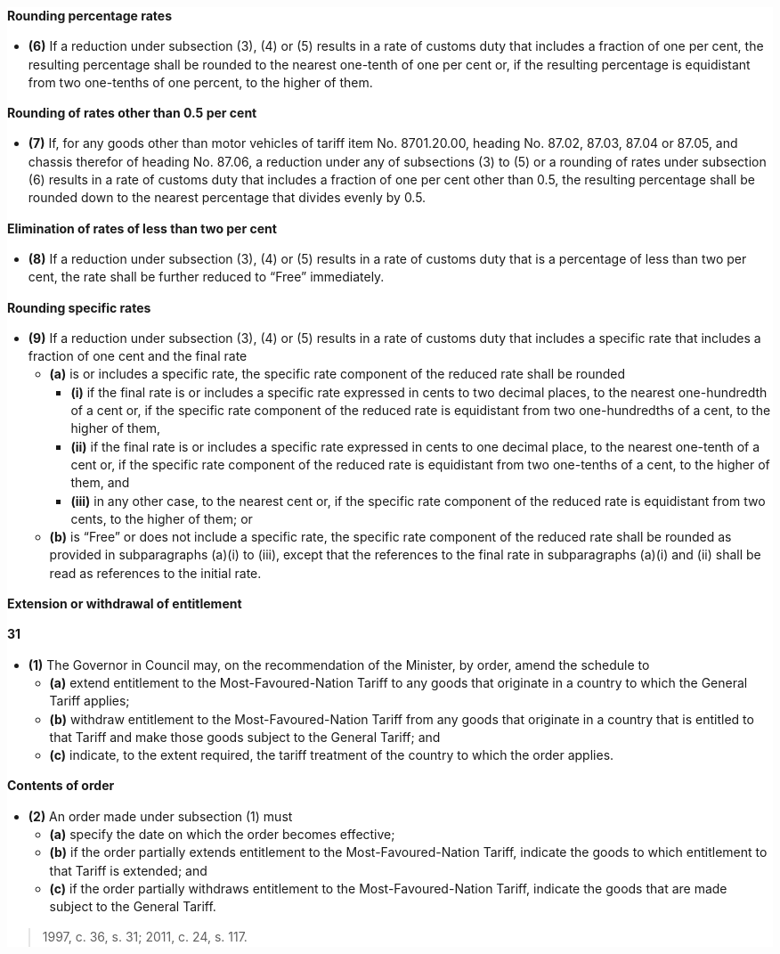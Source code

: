 **Rounding percentage rates**

- **(6)** If a reduction under subsection (3), (4) or (5) results in a rate of customs duty that includes a fraction of one per cent, the resulting percentage shall be rounded to the nearest one-tenth of one per cent or, if the resulting percentage is equidistant from two one-tenths of one percent, to the higher of them.

**Rounding of rates other than 0.5 per cent**

- **(7)** If, for any goods other than motor vehicles of tariff item No. 8701.20.00, heading No. 87.02, 87.03, 87.04 or 87.05, and chassis therefor of heading No. 87.06, a reduction under any of subsections (3) to (5) or a rounding of rates under subsection (6) results in a rate of customs duty that includes a fraction of one per cent other than 0.5, the resulting percentage shall be rounded down to the nearest percentage that divides evenly by 0.5.

**Elimination of rates of less than two per cent**

- **(8)** If a reduction under subsection (3), (4) or (5) results in a rate of customs duty that is a percentage of less than two per cent, the rate shall be further reduced to “Free” immediately.

**Rounding specific rates**

- **(9)** If a reduction under subsection (3), (4) or (5) results in a rate of customs duty that includes a specific rate that includes a fraction of one cent and the final rate
	- **(a)** is or includes a specific rate, the specific rate component of the reduced rate shall be rounded
		- **(i)** if the final rate is or includes a specific rate expressed in cents to two decimal places, to the nearest one-hundredth of a cent or, if the specific rate component of the reduced rate is equidistant from two one-hundredths of a cent, to the higher of them,
		- **(ii)** if the final rate is or includes a specific rate expressed in cents to one decimal place, to the nearest one-tenth of a cent or, if the specific rate component of the reduced rate is equidistant from two one-tenths of a cent, to the higher of them, and
		- **(iii)** in any other case, to the nearest cent or, if the specific rate component of the reduced rate is equidistant from two cents, to the higher of them; or
	- **(b)** is “Free” or does not include a specific rate, the specific rate component of the reduced rate shall be rounded as provided in subparagraphs (a)(i) to (iii), except that the references to the final rate in subparagraphs (a)(i) and (ii) shall be read as references to the initial rate.




**Extension or withdrawal of entitlement**

**31** 

- **(1)** The Governor in Council may, on the recommendation of the Minister, by order, amend the schedule to
	- **(a)** extend entitlement to the Most-Favoured-Nation Tariff to any goods that originate in a country to which the General Tariff applies;
	- **(b)** withdraw entitlement to the Most-Favoured-Nation Tariff from any goods that originate in a country that is entitled to that Tariff and make those goods subject to the General Tariff; and
	- **(c)** indicate, to the extent required, the tariff treatment of the country to which the order applies.

**Contents of order**

- **(2)** An order made under subsection (1) must
	- **(a)** specify the date on which the order becomes effective;
	- **(b)** if the order partially extends entitlement to the Most-Favoured-Nation Tariff, indicate the goods to which entitlement to that Tariff is extended; and
	- **(c)** if the order partially withdraws entitlement to the Most-Favoured-Nation Tariff, indicate the goods that are made subject to the General Tariff.
> 1997, c. 36, s. 31; 2011, c. 24, s. 117.
